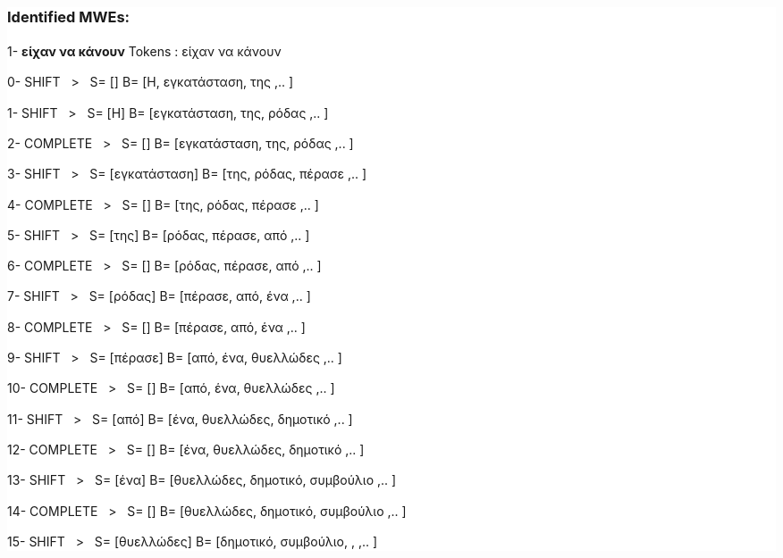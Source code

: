 
### Identified MWEs: 
1- **είχαν να κάνουν** Tokens : 
είχαν
να
κάνουν





0- SHIFT&nbsp;&nbsp;&nbsp;>&nbsp;&nbsp;&nbsp;S= []   B= [Η, εγκατάσταση, της ,.. ]



1- SHIFT&nbsp;&nbsp;&nbsp;>&nbsp;&nbsp;&nbsp;S= [Η]   B= [εγκατάσταση, της, ρόδας ,.. ]



2- COMPLETE&nbsp;&nbsp;&nbsp;>&nbsp;&nbsp;&nbsp;S= []   B= [εγκατάσταση, της, ρόδας ,.. ]



3- SHIFT&nbsp;&nbsp;&nbsp;>&nbsp;&nbsp;&nbsp;S= [εγκατάσταση]   B= [της, ρόδας, πέρασε ,.. ]



4- COMPLETE&nbsp;&nbsp;&nbsp;>&nbsp;&nbsp;&nbsp;S= []   B= [της, ρόδας, πέρασε ,.. ]



5- SHIFT&nbsp;&nbsp;&nbsp;>&nbsp;&nbsp;&nbsp;S= [της]   B= [ρόδας, πέρασε, από ,.. ]



6- COMPLETE&nbsp;&nbsp;&nbsp;>&nbsp;&nbsp;&nbsp;S= []   B= [ρόδας, πέρασε, από ,.. ]



7- SHIFT&nbsp;&nbsp;&nbsp;>&nbsp;&nbsp;&nbsp;S= [ρόδας]   B= [πέρασε, από, ένα ,.. ]



8- COMPLETE&nbsp;&nbsp;&nbsp;>&nbsp;&nbsp;&nbsp;S= []   B= [πέρασε, από, ένα ,.. ]



9- SHIFT&nbsp;&nbsp;&nbsp;>&nbsp;&nbsp;&nbsp;S= [πέρασε]   B= [από, ένα, θυελλώδες ,.. ]



10- COMPLETE&nbsp;&nbsp;&nbsp;>&nbsp;&nbsp;&nbsp;S= []   B= [από, ένα, θυελλώδες ,.. ]



11- SHIFT&nbsp;&nbsp;&nbsp;>&nbsp;&nbsp;&nbsp;S= [από]   B= [ένα, θυελλώδες, δημοτικό ,.. ]



12- COMPLETE&nbsp;&nbsp;&nbsp;>&nbsp;&nbsp;&nbsp;S= []   B= [ένα, θυελλώδες, δημοτικό ,.. ]



13- SHIFT&nbsp;&nbsp;&nbsp;>&nbsp;&nbsp;&nbsp;S= [ένα]   B= [θυελλώδες, δημοτικό, συμβούλιο ,.. ]



14- COMPLETE&nbsp;&nbsp;&nbsp;>&nbsp;&nbsp;&nbsp;S= []   B= [θυελλώδες, δημοτικό, συμβούλιο ,.. ]



15- SHIFT&nbsp;&nbsp;&nbsp;>&nbsp;&nbsp;&nbsp;S= [θυελλώδες]   B= [δημοτικό, συμβούλιο, , ,.. ]

